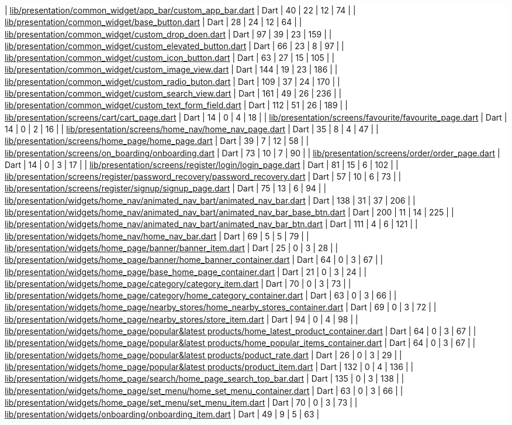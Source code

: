 | [lib/presentation/common_widget/app_bar/custom_app_bar.dart](/lib/presentation/common_widget/app_bar/custom_app_bar.dart) | Dart | 40 | 22 | 12 | 74 |
| [lib/presentation/common_widget/base_button.dart](/lib/presentation/common_widget/base_button.dart) | Dart | 28 | 24 | 12 | 64 |
| [lib/presentation/common_widget/custom_drop_doen.dart](/lib/presentation/common_widget/custom_drop_doen.dart) | Dart | 97 | 39 | 23 | 159 |
| [lib/presentation/common_widget/custom_elevated_button.dart](/lib/presentation/common_widget/custom_elevated_button.dart) | Dart | 66 | 23 | 8 | 97 |
| [lib/presentation/common_widget/custom_icon_button.dart](/lib/presentation/common_widget/custom_icon_button.dart) | Dart | 63 | 27 | 15 | 105 |
| [lib/presentation/common_widget/custom_image_view.dart](/lib/presentation/common_widget/custom_image_view.dart) | Dart | 144 | 19 | 23 | 186 |
| [lib/presentation/common_widget/custom_radio_buton.dart](/lib/presentation/common_widget/custom_radio_buton.dart) | Dart | 109 | 37 | 24 | 170 |
| [lib/presentation/common_widget/custom_search_view.dart](/lib/presentation/common_widget/custom_search_view.dart) | Dart | 161 | 49 | 26 | 236 |
| [lib/presentation/common_widget/custom_text_form_field.dart](/lib/presentation/common_widget/custom_text_form_field.dart) | Dart | 112 | 51 | 26 | 189 |
| [lib/presentation/screens/cart/cart_page.dart](/lib/presentation/screens/cart/cart_page.dart) | Dart | 14 | 0 | 4 | 18 |
| [lib/presentation/screens/favourite/favourite_page.dart](/lib/presentation/screens/favourite/favourite_page.dart) | Dart | 14 | 0 | 2 | 16 |
| [lib/presentation/screens/home_nav/home_nav_page.dart](/lib/presentation/screens/home_nav/home_nav_page.dart) | Dart | 35 | 8 | 4 | 47 |
| [lib/presentation/screens/home_page/home_page.dart](/lib/presentation/screens/home_page/home_page.dart) | Dart | 39 | 7 | 12 | 58 |
| [lib/presentation/screens/on_boarding/onboarding.dart](/lib/presentation/screens/on_boarding/onboarding.dart) | Dart | 73 | 10 | 7 | 90 |
| [lib/presentation/screens/order/order_page.dart](/lib/presentation/screens/order/order_page.dart) | Dart | 14 | 0 | 3 | 17 |
| [lib/presentation/screens/register/login/login_page.dart](/lib/presentation/screens/register/login/login_page.dart) | Dart | 81 | 15 | 6 | 102 |
| [lib/presentation/screens/register/password_recovery/password_recovery.dart](/lib/presentation/screens/register/password_recovery/password_recovery.dart) | Dart | 57 | 10 | 6 | 73 |
| [lib/presentation/screens/register/signup/signup_page.dart](/lib/presentation/screens/register/signup/signup_page.dart) | Dart | 75 | 13 | 6 | 94 |
| [lib/presentation/widgets/home_nav/animated_nav_bart/animated_nav_bar.dart](/lib/presentation/widgets/home_nav/animated_nav_bart/animated_nav_bar.dart) | Dart | 138 | 31 | 37 | 206 |
| [lib/presentation/widgets/home_nav/animated_nav_bart/animated_nav_bar_base_btn.dart](/lib/presentation/widgets/home_nav/animated_nav_bart/animated_nav_bar_base_btn.dart) | Dart | 200 | 11 | 14 | 225 |
| [lib/presentation/widgets/home_nav/animated_nav_bart/animated_nav_bar_btn.dart](/lib/presentation/widgets/home_nav/animated_nav_bart/animated_nav_bar_btn.dart) | Dart | 111 | 4 | 6 | 121 |
| [lib/presentation/widgets/home_nav/home_nav_bar.dart](/lib/presentation/widgets/home_nav/home_nav_bar.dart) | Dart | 69 | 5 | 5 | 79 |
| [lib/presentation/widgets/home_page/banner/banner_item.dart](/lib/presentation/widgets/home_page/banner/banner_item.dart) | Dart | 25 | 0 | 3 | 28 |
| [lib/presentation/widgets/home_page/banner/home_banner_container.dart](/lib/presentation/widgets/home_page/banner/home_banner_container.dart) | Dart | 64 | 0 | 3 | 67 |
| [lib/presentation/widgets/home_page/base_home_page_container.dart](/lib/presentation/widgets/home_page/base_home_page_container.dart) | Dart | 21 | 0 | 3 | 24 |
| [lib/presentation/widgets/home_page/category/category_item.dart](/lib/presentation/widgets/home_page/category/category_item.dart) | Dart | 70 | 0 | 3 | 73 |
| [lib/presentation/widgets/home_page/category/home_category_container.dart](/lib/presentation/widgets/home_page/category/home_category_container.dart) | Dart | 63 | 0 | 3 | 66 |
| [lib/presentation/widgets/home_page/nearby_stores/home_nearby_stores_container.dart](/lib/presentation/widgets/home_page/nearby_stores/home_nearby_stores_container.dart) | Dart | 69 | 0 | 3 | 72 |
| [lib/presentation/widgets/home_page/nearby_stores/store_item.dart](/lib/presentation/widgets/home_page/nearby_stores/store_item.dart) | Dart | 94 | 0 | 4 | 98 |
| [lib/presentation/widgets/home_page/popular&latest products/home_latest_product_container.dart](/lib/presentation/widgets/home_page/popular&latest%20products/home_latest_product_container.dart) | Dart | 64 | 0 | 3 | 67 |
| [lib/presentation/widgets/home_page/popular&latest products/home_popular_items_container.dart](/lib/presentation/widgets/home_page/popular&latest%20products/home_popular_items_container.dart) | Dart | 64 | 0 | 3 | 67 |
| [lib/presentation/widgets/home_page/popular&latest products/poduct_rate.dart](/lib/presentation/widgets/home_page/popular&latest%20products/poduct_rate.dart) | Dart | 26 | 0 | 3 | 29 |
| [lib/presentation/widgets/home_page/popular&latest products/product_item.dart](/lib/presentation/widgets/home_page/popular&latest%20products/product_item.dart) | Dart | 132 | 0 | 4 | 136 |
| [lib/presentation/widgets/home_page/search/home_page_search_top_bar.dart](/lib/presentation/widgets/home_page/search/home_page_search_top_bar.dart) | Dart | 135 | 0 | 3 | 138 |
| [lib/presentation/widgets/home_page/set_menu/home_set_menu_container.dart](/lib/presentation/widgets/home_page/set_menu/home_set_menu_container.dart) | Dart | 63 | 0 | 3 | 66 |
| [lib/presentation/widgets/home_page/set_menu/set_menu_item.dart](/lib/presentation/widgets/home_page/set_menu/set_menu_item.dart) | Dart | 70 | 0 | 3 | 73 |
| [lib/presentation/widgets/onboarding/onboarding_item.dart](/lib/presentation/widgets/onboarding/onboarding_item.dart) | Dart | 49 | 9 | 5 | 63 |